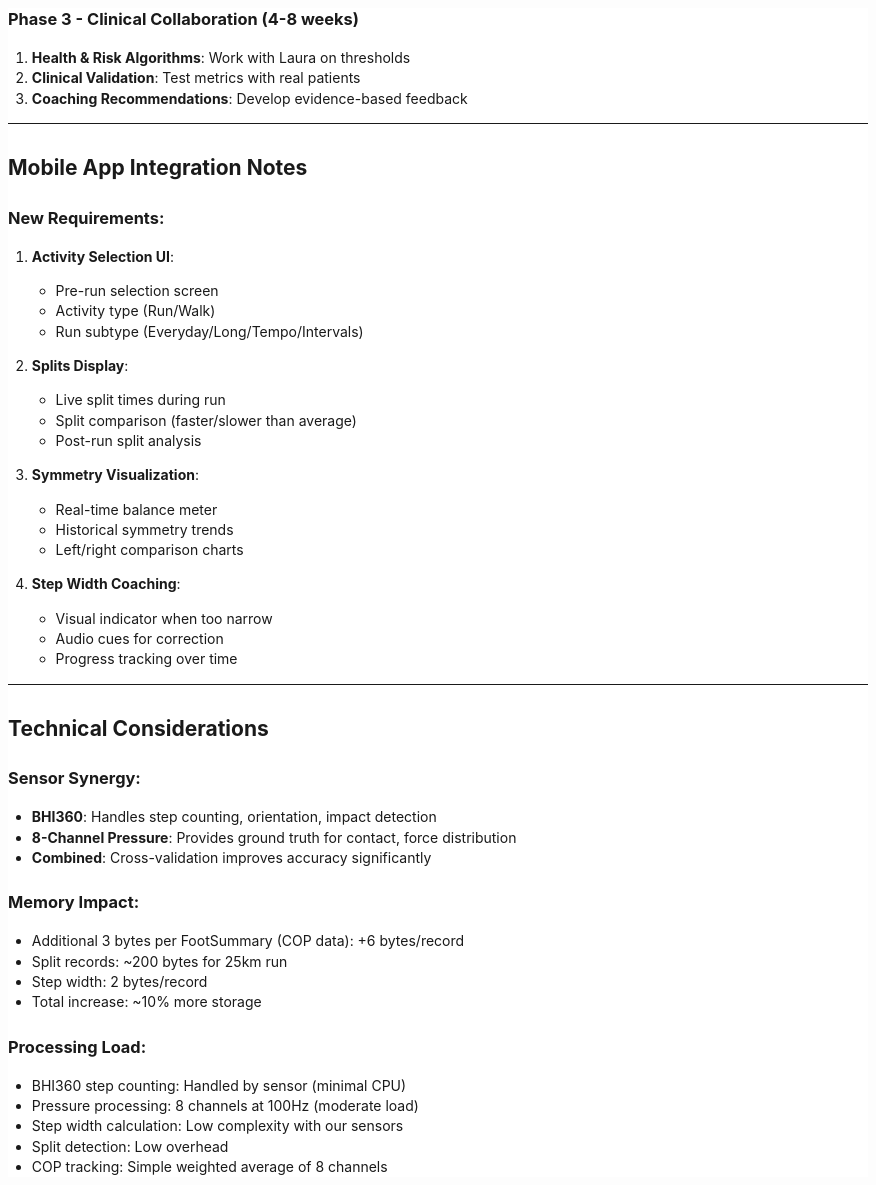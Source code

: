 ### Phase 3 - Clinical Collaboration (4-8 weeks)
1. **Health & Risk Algorithms**: Work with Laura on thresholds
2. **Clinical Validation**: Test metrics with real patients
3. **Coaching Recommendations**: Develop evidence-based feedback

---

## Mobile App Integration Notes

### New Requirements:
1. **Activity Selection UI**: 
   - Pre-run selection screen
   - Activity type (Run/Walk)
   - Run subtype (Everyday/Long/Tempo/Intervals)

2. **Splits Display**:
   - Live split times during run
   - Split comparison (faster/slower than average)
   - Post-run split analysis

3. **Symmetry Visualization**:
   - Real-time balance meter
   - Historical symmetry trends
   - Left/right comparison charts

4. **Step Width Coaching**:
   - Visual indicator when too narrow
   - Audio cues for correction
   - Progress tracking over time

---

## Technical Considerations

### Sensor Synergy:
- **BHI360**: Handles step counting, orientation, impact detection
- **8-Channel Pressure**: Provides ground truth for contact, force distribution
- **Combined**: Cross-validation improves accuracy significantly

### Memory Impact:
- Additional 3 bytes per FootSummary (COP data): +6 bytes/record
- Split records: ~200 bytes for 25km run
- Step width: 2 bytes/record
- Total increase: ~10% more storage

### Processing Load:
- BHI360 step counting: Handled by sensor (minimal CPU)
- Pressure processing: 8 channels at 100Hz (moderate load)
- Step width calculation: Low complexity with our sensors
- Split detection: Low overhead
- COP tracking: Simple weighted average of 8 channels
